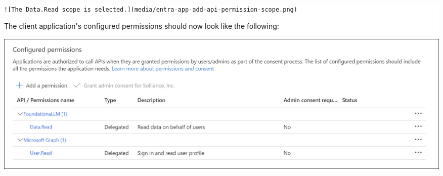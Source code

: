     ![The Data.Read scope is selected.](media/entra-app-add-api-permission-scope.png)

The client application's configured permissions should now look like the following:

![The client application's configured permissions are displayed.](media/entra-app-configured-permissions.png)
